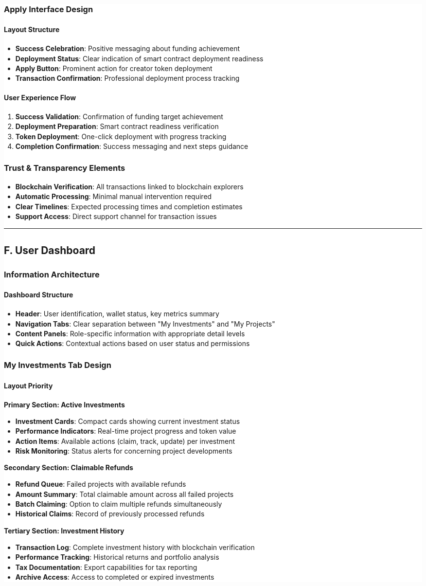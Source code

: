 ### Apply Interface Design

#### Layout Structure
- **Success Celebration**: Positive messaging about funding achievement
- **Deployment Status**: Clear indication of smart contract deployment readiness
- **Apply Button**: Prominent action for creator token deployment
- **Transaction Confirmation**: Professional deployment process tracking

#### User Experience Flow
1. **Success Validation**: Confirmation of funding target achievement
2. **Deployment Preparation**: Smart contract readiness verification
3. **Token Deployment**: One-click deployment with progress tracking
4. **Completion Confirmation**: Success messaging and next steps guidance

### Trust & Transparency Elements
- **Blockchain Verification**: All transactions linked to blockchain explorers
- **Automatic Processing**: Minimal manual intervention required
- **Clear Timelines**: Expected processing times and completion estimates
- **Support Access**: Direct support channel for transaction issues

---

## F. User Dashboard

### Information Architecture

#### Dashboard Structure
- **Header**: User identification, wallet status, key metrics summary
- **Navigation Tabs**: Clear separation between "My Investments" and "My Projects"
- **Content Panels**: Role-specific information with appropriate detail levels
- **Quick Actions**: Contextual actions based on user status and permissions

### My Investments Tab Design

#### Layout Priority

**Primary Section: Active Investments**
- **Investment Cards**: Compact cards showing current investment status
- **Performance Indicators**: Real-time project progress and token value
- **Action Items**: Available actions (claim, track, update) per investment
- **Risk Monitoring**: Status alerts for concerning project developments

**Secondary Section: Claimable Refunds**
- **Refund Queue**: Failed projects with available refunds
- **Amount Summary**: Total claimable amount across all failed projects
- **Batch Claiming**: Option to claim multiple refunds simultaneously
- **Historical Claims**: Record of previously processed refunds

**Tertiary Section: Investment History**
- **Transaction Log**: Complete investment history with blockchain verification
- **Performance Tracking**: Historical returns and portfolio analysis
- **Tax Documentation**: Export capabilities for tax reporting
- **Archive Access**: Access to completed or expired investments
